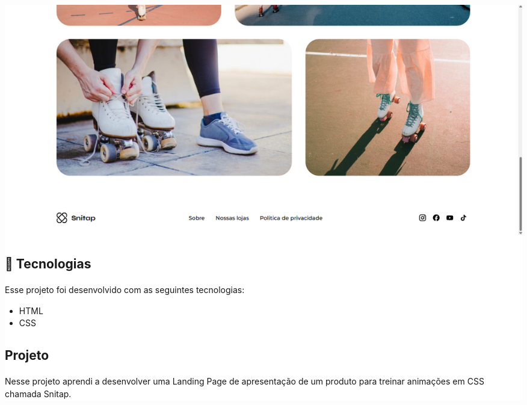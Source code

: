   <img alt="Preview do projeto desenvolvido." src=".github/preview2.png" width="100%">
</p>

## 🚀 Tecnologias

Esse projeto foi desenvolvido com as seguintes tecnologias:

- HTML
- CSS

## Projeto

Nesse projeto aprendi a desenvolver uma Landing Page de apresentação de um produto para treinar animações em CSS chamada Snitap.